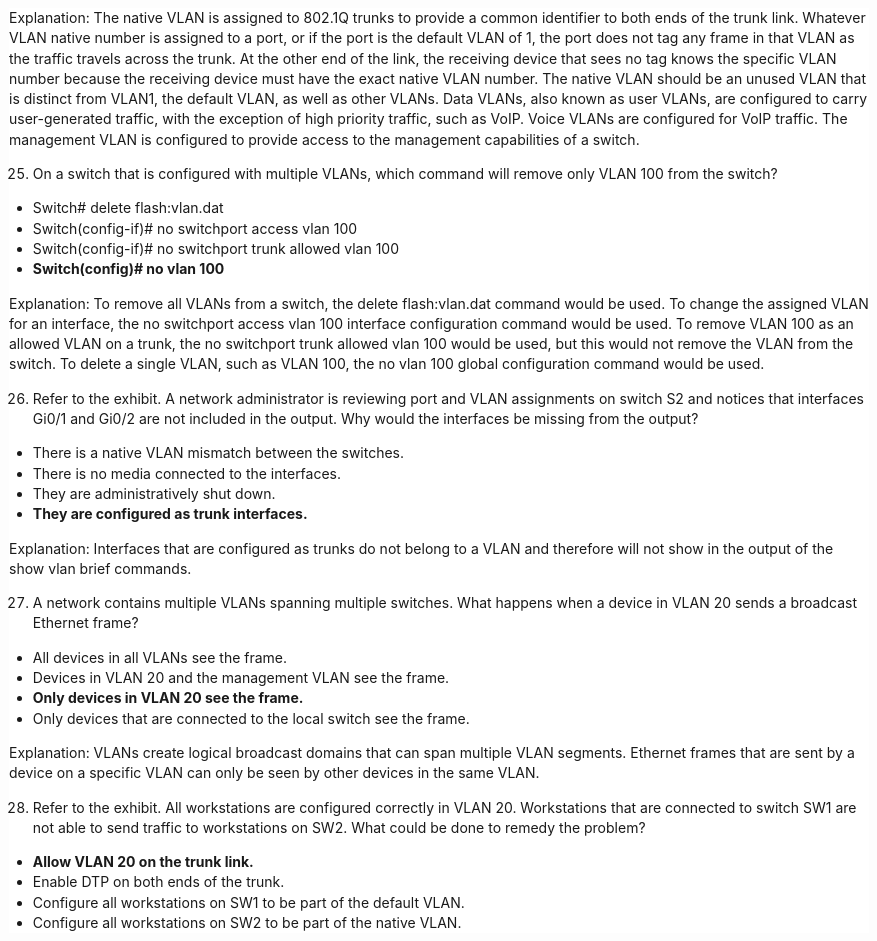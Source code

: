 Explanation: The native VLAN is assigned to 802.1Q trunks to provide a common identifier to both ends of the trunk link. Whatever VLAN native number is assigned to a port, or if the port is the default VLAN of 1, the port does not tag any frame in that VLAN as the traffic travels across the trunk. At the other end of the link, the receiving device that sees no tag knows the specific VLAN number because the receiving device must have the exact native VLAN number. The native VLAN should be an unused VLAN that is distinct from VLAN1, the default VLAN, as well as other VLANs. Data VLANs, also known as user VLANs, are configured to carry user-generated traffic, with the exception of high priority traffic, such as VoIP. Voice VLANs are configured for VoIP traffic. The management VLAN is configured to provide access to the management capabilities of a switch.

25. On a switch that is configured with multiple VLANs, which command will remove only VLAN 100 from the switch?

- Switch# delete flash:vlan.dat
- Switch(config-if)# no switchport access vlan 100
- Switch(config-if)# no switchport trunk allowed vlan 100
- **Switch(config)# no vlan 100**

Explanation: To remove all VLANs from a switch, the delete flash:vlan.dat command would be used. To change the assigned VLAN for an interface, the no switchport access vlan 100 interface configuration command would be used. To remove VLAN 100 as an allowed VLAN on a trunk, the no switchport trunk allowed vlan 100 would be used, but this would not remove the VLAN from the switch. To delete a single VLAN, such as VLAN 100, the no vlan 100 global configuration command would be used.

26. Refer to the exhibit. A network administrator is reviewing port and VLAN assignments on switch S2 and notices that interfaces Gi0/1 and Gi0/2 are not included in the output. Why would the interfaces be missing from the output?

- There is a native VLAN mismatch between the switches.
- There is no media connected to the interfaces.
- They are administratively shut down.
- **They are configured as trunk interfaces.**

Explanation: Interfaces that are configured as trunks do not belong to a VLAN and therefore will not show in the output of the show vlan brief commands.

27. A network contains multiple VLANs spanning multiple switches. What happens when a device in VLAN 20 sends a broadcast Ethernet frame?

- All devices in all VLANs see the frame.
- Devices in VLAN 20 and the management VLAN see the frame.
- **Only devices in VLAN 20 see the frame.**
- Only devices that are connected to the local switch see the frame.

Explanation: VLANs create logical broadcast domains that can span multiple VLAN segments. Ethernet frames that are sent by a device on a specific VLAN can only be seen by other devices in the same VLAN.

28. Refer to the exhibit. All workstations are configured correctly in VLAN 20. Workstations that are connected to switch SW1 are not able to send traffic to workstations on SW2. What could be done to remedy the problem?

- **Allow VLAN 20 on the trunk link.**
- Enable DTP on both ends of the trunk.
- Configure all workstations on SW1 to be part of the default VLAN.
- Configure all workstations on SW2 to be part of the native VLAN.
